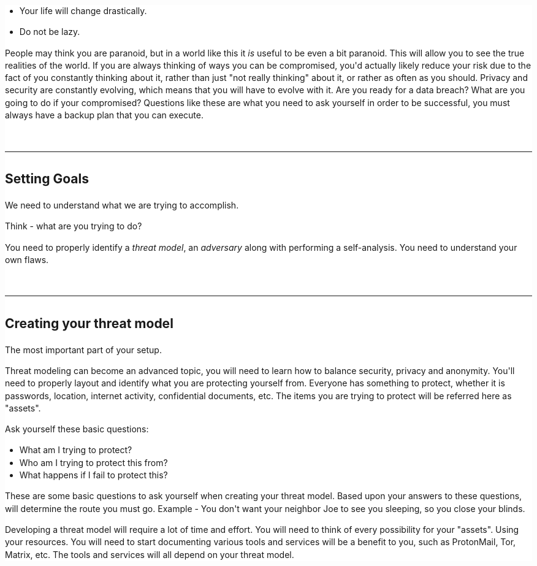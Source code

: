 - Your life will change drastically.

- Do not be lazy.

People may think you are paranoid, but in a world like this it _is_ useful to be even a bit paranoid. This will allow you to see the true realities of the world. If you are always thinking of ways you can be compromised, you'd actually likely reduce your risk due to the fact of you constantly thinking about it, rather than just "not really thinking" about it, or rather as often as you should. Privacy and security are constantly evolving, which means that you will have to evolve with it. Are you ready for a data breach? What are you going to do if your compromised? Questions like these are what you need to ask yourself in order to be successful, you must always have a backup plan that you can execute.

<br>

---

## **Setting Goals**

We need to understand what we are trying to accomplish.

Think - what are you trying to do?

You need to properly identify a _threat model_, an _adversary_ along with performing a self-analysis. You need to understand your own flaws.

<br>

---

## **Creating your threat model**

The most important part of your setup.

Threat modeling can become an advanced topic, you will need to learn how to balance security, privacy and anonymity. You'll need to properly layout and identify what you are protecting yourself from.
Everyone has something to protect, whether it is passwords, location, internet activity, confidential documents, etc.
The items you are trying to protect will be referred here as "assets".

Ask yourself these basic questions:

- What am I trying to protect?
- Who am I trying to protect this from?
- What happens if I fail to protect this?

These are some basic questions to ask yourself when creating your threat model.
Based upon your answers to these questions, will determine the route you must go.
Example - You don't want your neighbor Joe to see you sleeping, so you close your blinds.

Developing a threat model will require a lot of time and effort.
You will need to think of every possibility for your "assets".
Using your resources.
You will need to start documenting various tools and services will be a benefit to you, such as ProtonMail, Tor, Matrix, etc.
The tools and services will all depend on your threat model.
